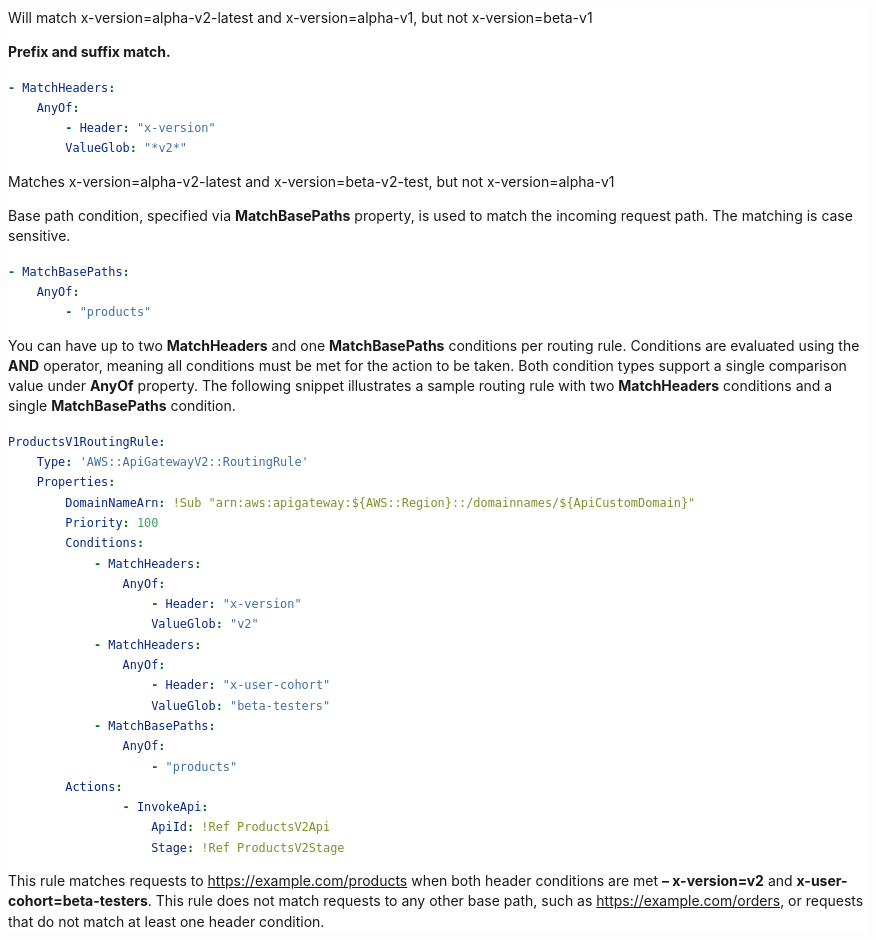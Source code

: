 Will match x-version=alpha-v2-latest and x-version=alpha-v1, but not x-version=beta-v1

**Prefix and suffix match.**

```yaml
- MatchHeaders:
	AnyOf:
		- Header: "x-version"
		ValueGlob: "*v2*"
```

Matches x-version=alpha-v2-latest and x-version=beta-v2-test, but not x-version=alpha-v1

Base path condition, specified via **MatchBasePaths** property, is used to match the incoming request path. The matching is case sensitive.

```yaml
- MatchBasePaths: 
	AnyOf: 
		- "products"
```

You can have up to two **MatchHeaders** and one **MatchBasePaths** conditions per routing rule. Conditions are evaluated using the **AND** operator, meaning all conditions must be met for the action to be taken. Both condition types support a single comparison value under **AnyOf** property. The following snippet illustrates a sample routing rule with two **MatchHeaders** conditions and a single **MatchBasePaths** condition.

```yaml
ProductsV1RoutingRule: 
	Type: 'AWS::ApiGatewayV2::RoutingRule' 
	Properties: 
		DomainNameArn: !Sub "arn:aws:apigateway:${AWS::Region}::/domainnames/${ApiCustomDomain}" 
		Priority: 100 
		Conditions: 
			- MatchHeaders: 
				AnyOf: 
					- Header: "x-version" 
					ValueGlob: "v2" 
			- MatchHeaders: 
				AnyOf: 
					- Header: "x-user-cohort" 
					ValueGlob: "beta-testers" 
			- MatchBasePaths: 
				AnyOf: 
					- "products" 
		Actions: 
				- InvokeApi:
					ApiId: !Ref ProductsV2Api 
					Stage: !Ref ProductsV2Stage
```

This rule matches requests to https://example.com/products when both header conditions are met **– x-version=v2** and **x-user-cohort=beta-testers**. This rule does not match requests to any other base path, such as https://example.com/orders, or requests that do not match at least one header condition.
